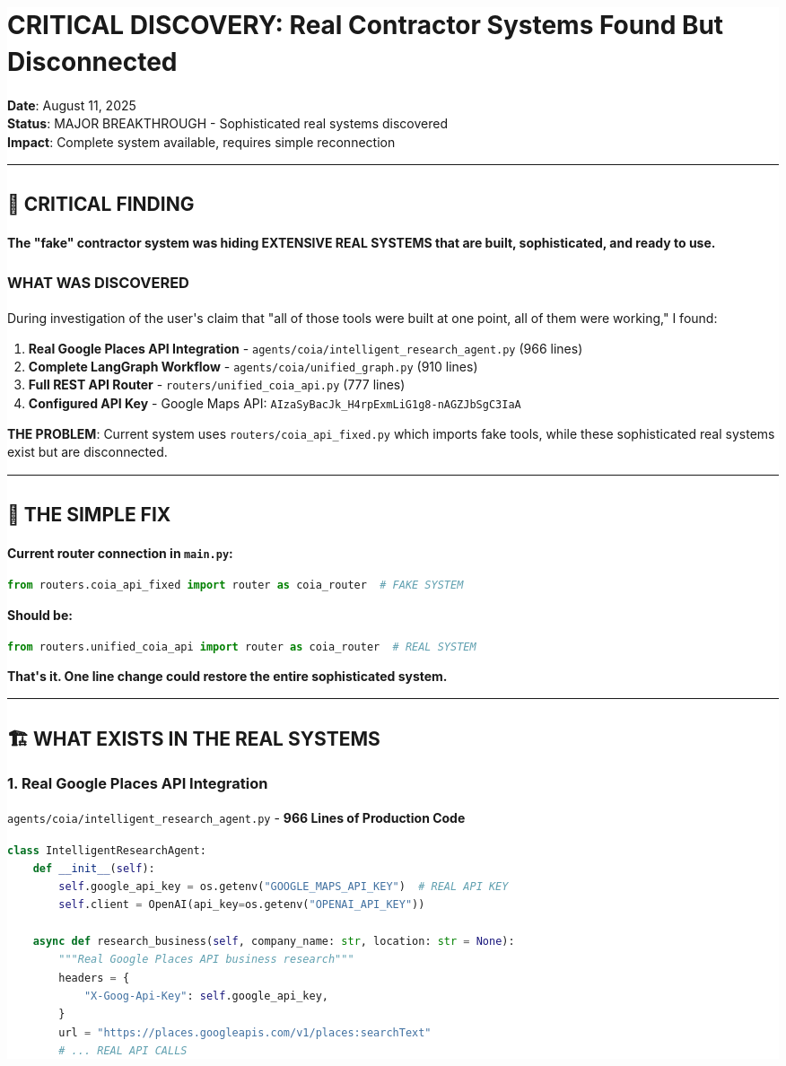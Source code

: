 # CRITICAL DISCOVERY: Real Contractor Systems Found But Disconnected

**Date**: August 11, 2025  
**Status**: MAJOR BREAKTHROUGH - Sophisticated real systems discovered  
**Impact**: Complete system available, requires simple reconnection  

---

## 🚨 CRITICAL FINDING

**The "fake" contractor system was hiding EXTENSIVE REAL SYSTEMS that are built, sophisticated, and ready to use.**

### **WHAT WAS DISCOVERED**

During investigation of the user's claim that "all of those tools were built at one point, all of them were working," I found:

1. **Real Google Places API Integration** - `agents/coia/intelligent_research_agent.py` (966 lines)
2. **Complete LangGraph Workflow** - `agents/coia/unified_graph.py` (910 lines) 
3. **Full REST API Router** - `routers/unified_coia_api.py` (777 lines)
4. **Configured API Key** - Google Maps API: `AIzaSyBacJk_H4rpExmLiG1g8-nAGZJbSgC3IaA`

**THE PROBLEM**: Current system uses `routers/coia_api_fixed.py` which imports fake tools, while these sophisticated real systems exist but are disconnected.

---

## 🔧 THE SIMPLE FIX

**Current router connection in `main.py`:**
```python
from routers.coia_api_fixed import router as coia_router  # FAKE SYSTEM
```

**Should be:**
```python
from routers.unified_coia_api import router as coia_router  # REAL SYSTEM
```

**That's it. One line change could restore the entire sophisticated system.**

---

## 🏗️ WHAT EXISTS IN THE REAL SYSTEMS

### **1. Real Google Places API Integration** 
`agents/coia/intelligent_research_agent.py` - **966 Lines of Production Code**

```python
class IntelligentResearchAgent:
    def __init__(self):
        self.google_api_key = os.getenv("GOOGLE_MAPS_API_KEY")  # REAL API KEY
        self.client = OpenAI(api_key=os.getenv("OPENAI_API_KEY"))
        
    async def research_business(self, company_name: str, location: str = None):
        """Real Google Places API business research"""
        headers = {
            "X-Goog-Api-Key": self.google_api_key,
        }
        url = "https://places.googleapis.com/v1/places:searchText"
        # ... REAL API CALLS
```
